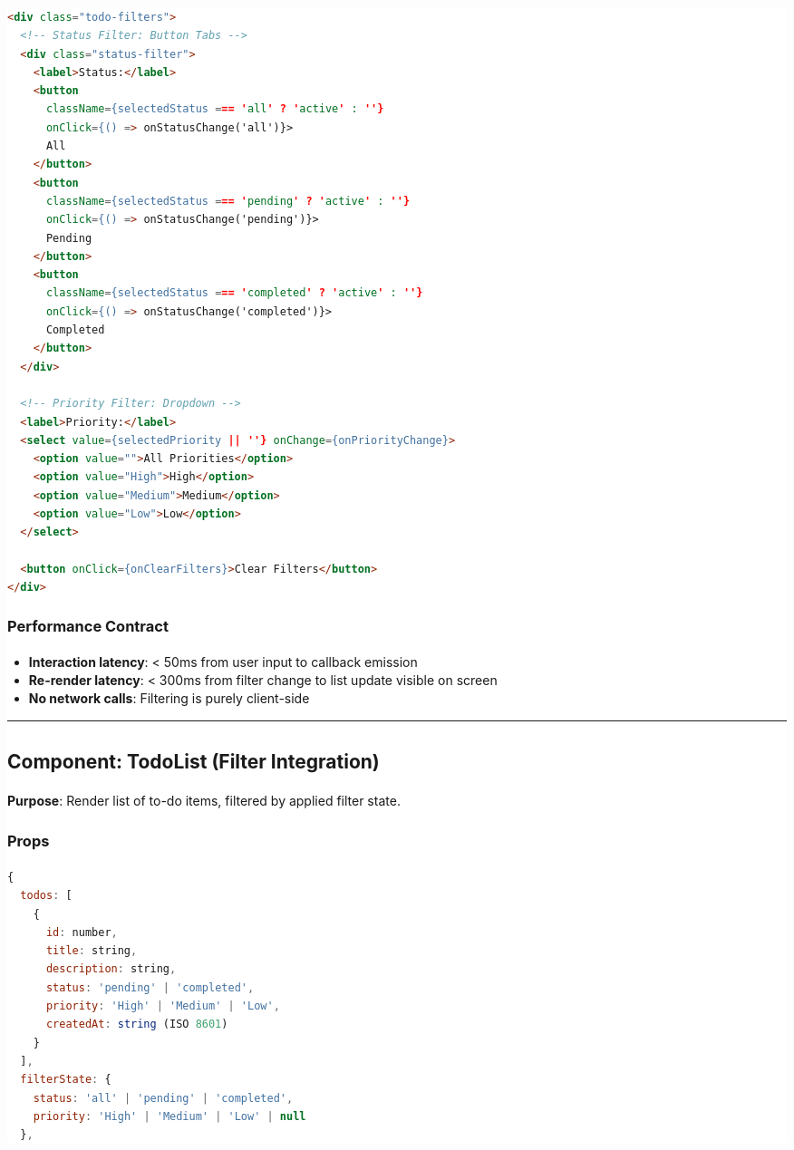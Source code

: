 ```html
<div class="todo-filters">
  <!-- Status Filter: Button Tabs -->
  <div class="status-filter">
    <label>Status:</label>
    <button 
      className={selectedStatus === 'all' ? 'active' : ''}
      onClick={() => onStatusChange('all')}>
      All
    </button>
    <button 
      className={selectedStatus === 'pending' ? 'active' : ''}
      onClick={() => onStatusChange('pending')}>
      Pending
    </button>
    <button 
      className={selectedStatus === 'completed' ? 'active' : ''}
      onClick={() => onStatusChange('completed')}>
      Completed
    </button>
  </div>

  <!-- Priority Filter: Dropdown -->
  <label>Priority:</label>
  <select value={selectedPriority || ''} onChange={onPriorityChange}>
    <option value="">All Priorities</option>
    <option value="High">High</option>
    <option value="Medium">Medium</option>
    <option value="Low">Low</option>
  </select>

  <button onClick={onClearFilters}>Clear Filters</button>
</div>
```

### Performance Contract

- **Interaction latency**: < 50ms from user input to callback emission
- **Re-render latency**: < 300ms from filter change to list update visible on screen
- **No network calls**: Filtering is purely client-side

---

## Component: TodoList (Filter Integration)

**Purpose**: Render list of to-do items, filtered by applied filter state.

### Props

```javascript
{
  todos: [
    {
      id: number,
      title: string,
      description: string,
      status: 'pending' | 'completed',
      priority: 'High' | 'Medium' | 'Low',
      createdAt: string (ISO 8601)
    }
  ],
  filterState: {
    status: 'all' | 'pending' | 'completed',
    priority: 'High' | 'Medium' | 'Low' | null
  },
```